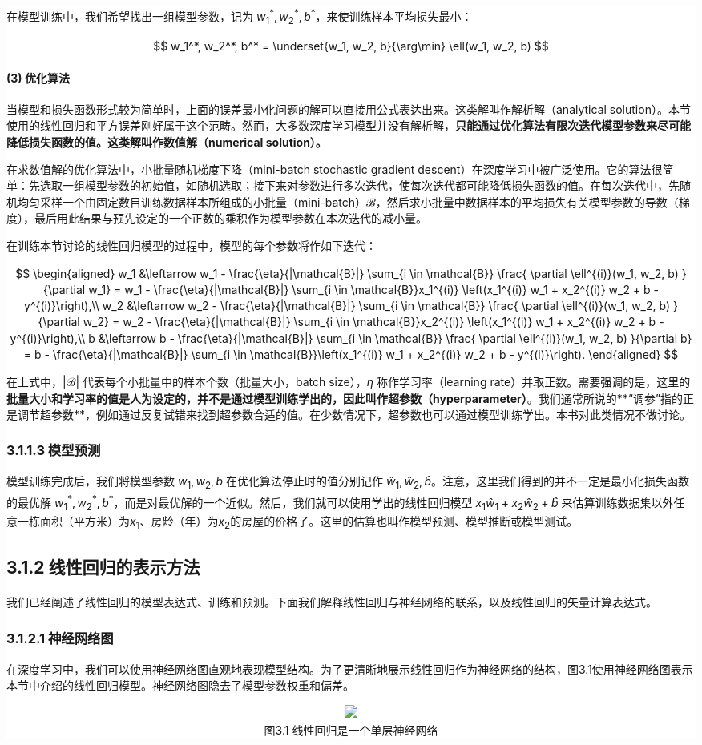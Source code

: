 在模型训练中，我们希望找出一组模型参数，记为 $w_1^*, w_2^*, b^*$，来使训练样本平均损失最小：

$$
w_1^*, w_2^*, b^* = \underset{w_1, w_2, b}{\arg\min} \ell(w_1, w_2, b)
$$

#### (3) 优化算法

当模型和损失函数形式较为简单时，上面的误差最小化问题的解可以直接用公式表达出来。这类解叫作解析解（analytical solution）。本节使用的线性回归和平方误差刚好属于这个范畴。然而，大多数深度学习模型并没有解析解，**只能通过优化算法有限次迭代模型参数来尽可能降低损失函数的值。这类解叫作数值解（numerical solution）。**

在求数值解的优化算法中，小批量随机梯度下降（mini-batch stochastic gradient descent）在深度学习中被广泛使用。它的算法很简单：先选取一组模型参数的初始值，如随机选取；接下来对参数进行多次迭代，使每次迭代都可能降低损失函数的值。在每次迭代中，先随机均匀采样一个由固定数目训练数据样本所组成的小批量（mini-batch）$\mathcal{B}$，然后求小批量中数据样本的平均损失有关模型参数的导数（梯度），最后用此结果与预先设定的一个正数的乘积作为模型参数在本次迭代的减小量。

在训练本节讨论的线性回归模型的过程中，模型的每个参数将作如下迭代：

$$
\begin{aligned}
w_1 &\leftarrow w_1 -   \frac{\eta}{|\mathcal{B}|} \sum_{i \in \mathcal{B}} \frac{ \partial \ell^{(i)}(w_1, w_2, b)  }{\partial w_1} = w_1 -   \frac{\eta}{|\mathcal{B}|} \sum_{i \in \mathcal{B}}x_1^{(i)} \left(x_1^{(i)} w_1 + x_2^{(i)} w_2 + b - y^{(i)}\right),\\
w_2 &\leftarrow w_2 -   \frac{\eta}{|\mathcal{B}|} \sum_{i \in \mathcal{B}} \frac{ \partial \ell^{(i)}(w_1, w_2, b)  }{\partial w_2} = w_2 -   \frac{\eta}{|\mathcal{B}|} \sum_{i \in \mathcal{B}}x_2^{(i)} \left(x_1^{(i)} w_1 + x_2^{(i)} w_2 + b - y^{(i)}\right),\\
b &\leftarrow b -   \frac{\eta}{|\mathcal{B}|} \sum_{i \in \mathcal{B}} \frac{ \partial \ell^{(i)}(w_1, w_2, b)  }{\partial b} = b -   \frac{\eta}{|\mathcal{B}|} \sum_{i \in \mathcal{B}}\left(x_1^{(i)} w_1 + x_2^{(i)} w_2 + b - y^{(i)}\right).
\end{aligned}
$$

在上式中，$|\mathcal{B}|$ 代表每个小批量中的样本个数（批量大小，batch size），$\eta$ 称作学习率（learning rate）并取正数。需要强调的是，这里的**批量大小和学习率的值是人为设定的，并不是通过模型训练学出的，因此叫作超参数（hyperparameter）**。我们通常所说的**“调参”指的正是调节超参数**，例如通过反复试错来找到超参数合适的值。在少数情况下，超参数也可以通过模型训练学出。本书对此类情况不做讨论。

### 3.1.1.3 模型预测

模型训练完成后，我们将模型参数 $w_1, w_2, b$ 在优化算法停止时的值分别记作 $\hat{w}_1, \hat{w}_2, \hat{b}$。注意，这里我们得到的并不一定是最小化损失函数的最优解 $w_1^*, w_2^*, b^*$，而是对最优解的一个近似。然后，我们就可以使用学出的线性回归模型 $x_1 \hat{w}_1 + x_2 \hat{w}_2 + \hat{b}$ 来估算训练数据集以外任意一栋面积（平方米）为$x_1$、房龄（年）为$x_2$的房屋的价格了。这里的估算也叫作模型预测、模型推断或模型测试。

## 3.1.2 线性回归的表示方法

我们已经阐述了线性回归的模型表达式、训练和预测。下面我们解释线性回归与神经网络的联系，以及线性回归的矢量计算表达式。

### 3.1.2.1 神经网络图

在深度学习中，我们可以使用神经网络图直观地表现模型结构。为了更清晰地展示线性回归作为神经网络的结构，图3.1使用神经网络图表示本节中介绍的线性回归模型。神经网络图隐去了模型参数权重和偏差。

<div align=center>
<img width="250" src="../img/chapter03/3.1_linreg.svg"/>
</div>
<div align=center>图3.1 线性回归是一个单层神经网络</div>

